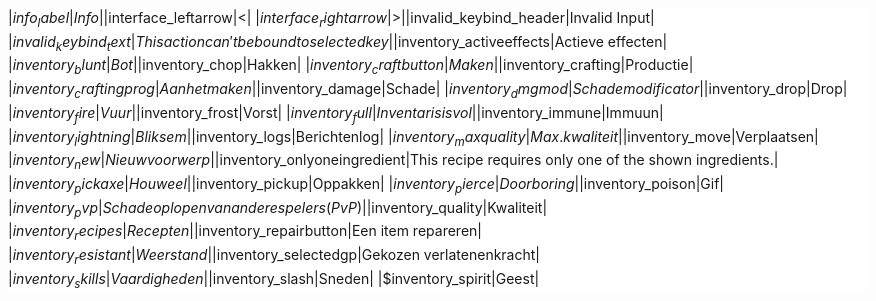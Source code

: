 |$info_label|Info|
|$interface_leftarrow|<|
|$interface_rightarrow|>|
|$invalid_keybind_header|Invalid Input|
|$invalid_keybind_text|This action can't be bound to selected key|
|$inventory_activeeffects|Actieve effecten|
|$inventory_blunt|Bot|
|$inventory_chop|Hakken|
|$inventory_craftbutton|Maken|
|$inventory_crafting|Productie|
|$inventory_craftingprog|Aan het maken|
|$inventory_damage|Schade|
|$inventory_dmgmod|Schademodificator|
|$inventory_drop|Drop|
|$inventory_fire|Vuur|
|$inventory_frost|Vorst|
|$inventory_full|Inventaris is vol|
|$inventory_immune|Immuun|
|$inventory_lightning|Bliksem|
|$inventory_logs|Berichtenlog|
|$inventory_maxquality|Max. kwaliteit|
|$inventory_move|Verplaatsen|
|$inventory_new|Nieuw voorwerp|
|$inventory_onlyoneingredient|This recipe requires only one of the shown ingredients.|
|$inventory_pickaxe|Houweel|
|$inventory_pickup|Oppakken|
|$inventory_pierce|Doorboring|
|$inventory_poison|Gif|
|$inventory_pvp|Schade oplopen van andere spelers (PvP)|
|$inventory_quality|Kwaliteit|
|$inventory_recipes|Recepten|
|$inventory_repairbutton|Een item repareren|
|$inventory_resistant|Weerstand|
|$inventory_selectedgp|Gekozen verlatenenkracht|
|$inventory_skills|Vaardigheden|
|$inventory_slash|Sneden|
|$inventory_spirit|Geest|